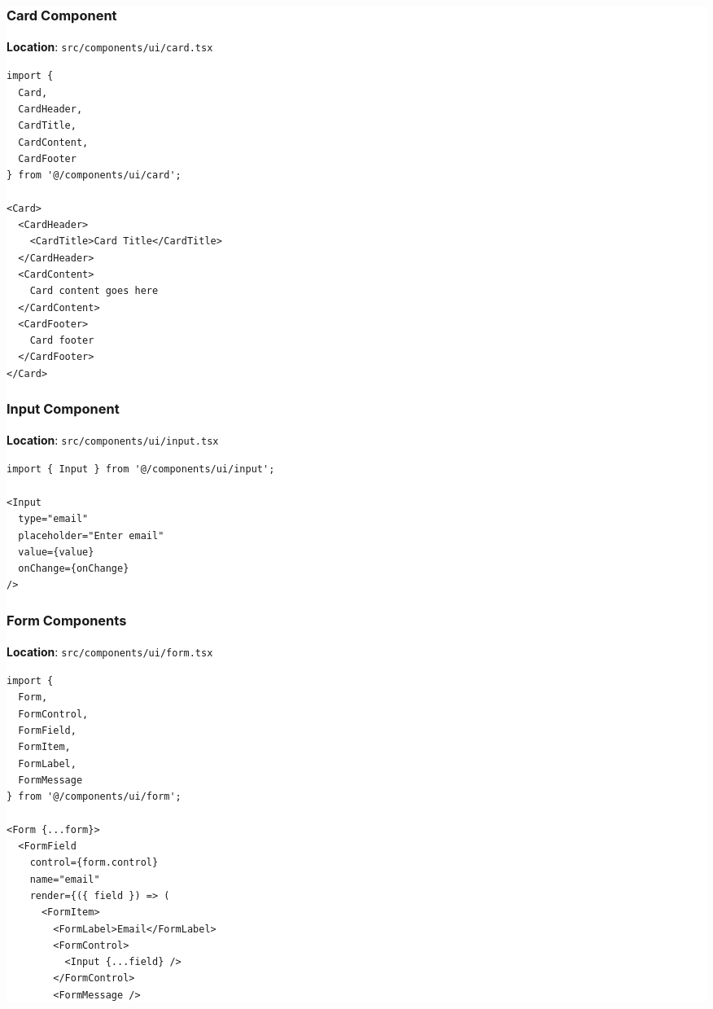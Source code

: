 ### Card Component

**Location**: `src/components/ui/card.tsx`

```tsx
import {
  Card,
  CardHeader,
  CardTitle,
  CardContent,
  CardFooter
} from '@/components/ui/card';

<Card>
  <CardHeader>
    <CardTitle>Card Title</CardTitle>
  </CardHeader>
  <CardContent>
    Card content goes here
  </CardContent>
  <CardFooter>
    Card footer
  </CardFooter>
</Card>
```

### Input Component

**Location**: `src/components/ui/input.tsx`

```tsx
import { Input } from '@/components/ui/input';

<Input
  type="email"
  placeholder="Enter email"
  value={value}
  onChange={onChange}
/>
```

### Form Components

**Location**: `src/components/ui/form.tsx`

```tsx
import {
  Form,
  FormControl,
  FormField,
  FormItem,
  FormLabel,
  FormMessage
} from '@/components/ui/form';

<Form {...form}>
  <FormField
    control={form.control}
    name="email"
    render={({ field }) => (
      <FormItem>
        <FormLabel>Email</FormLabel>
        <FormControl>
          <Input {...field} />
        </FormControl>
        <FormMessage />
```